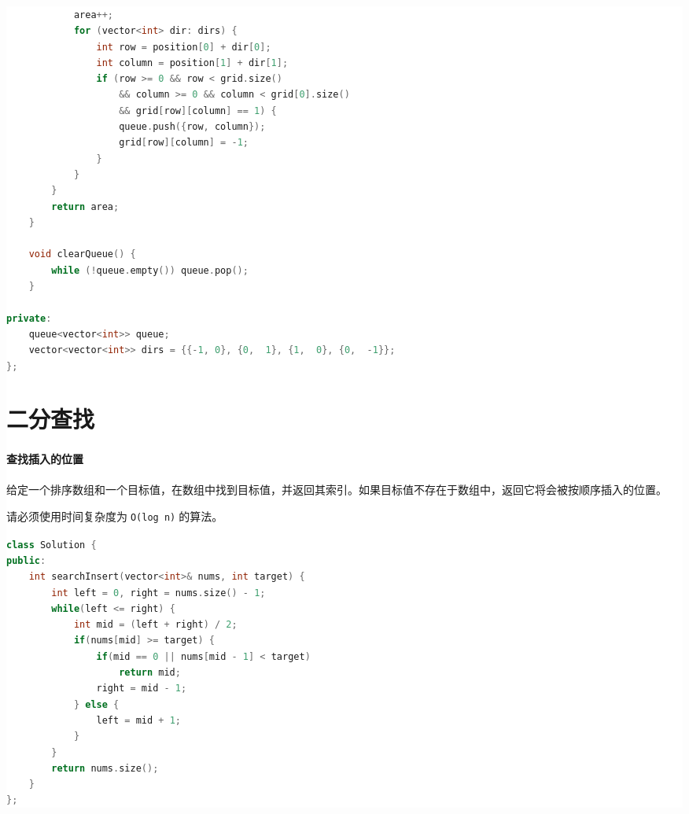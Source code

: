 ```CPP
            area++;  
            for (vector<int> dir: dirs) {  
                int row = position[0] + dir[0];  
                int column = position[1] + dir[1];  
                if (row >= 0 && row < grid.size()  
                    && column >= 0 && column < grid[0].size()  
                    && grid[row][column] == 1) {  
                    queue.push({row, column});  
                    grid[row][column] = -1;  
                }  
            }  
        }  
        return area;  
    }  
    
    void clearQueue() {  
        while (!queue.empty()) queue.pop();  
    }  
    
private:  
    queue<vector<int>> queue;  
    vector<vector<int>> dirs = {{-1, 0}, {0,  1}, {1,  0}, {0,  -1}};  
};
```

# 二分查找

#### 查找插入的位置

给定一个排序数组和一个目标值，在数组中找到目标值，并返回其索引。如果目标值不存在于数组中，返回它将会被按顺序插入的位置。

请必须使用时间复杂度为 `O(log n)` 的算法。

```CPP
class Solution {
public:
	int searchInsert(vector<int>& nums, int target) {
		int left = 0, right = nums.size() - 1;
		while(left <= right) {
			int mid = (left + right) / 2;
			if(nums[mid] >= target) {
				if(mid == 0 || nums[mid - 1] < target)
					return mid;
				right = mid - 1;
			} else {
				left = mid + 1;
			}
		}
		return nums.size();
	}
};
```
